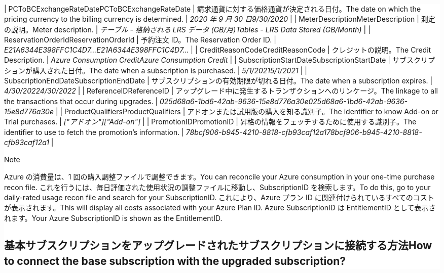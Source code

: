 | <span data-ttu-id="d6428-240">PCToBCExchangeRateDate</span><span class="sxs-lookup"><span data-stu-id="d6428-240">PCToBCExchangeRateDate</span></span> | <span data-ttu-id="d6428-241">請求通貨に対する価格通貨が決定される日付。</span><span class="sxs-lookup"><span data-stu-id="d6428-241">The date on which the pricing currency to the billing currency is determined.</span></span> | <span data-ttu-id="d6428-242">*2020 年 9 月 30 日*</span><span class="sxs-lookup"><span data-stu-id="d6428-242">*9/30/2020*</span></span> |
| <span data-ttu-id="d6428-243">MeterDescription</span><span class="sxs-lookup"><span data-stu-id="d6428-243">MeterDescription</span></span> | <span data-ttu-id="d6428-244">測定の説明。</span><span class="sxs-lookup"><span data-stu-id="d6428-244">Meter description.</span></span>  | <span data-ttu-id="d6428-245">*テーブル - 格納される LRS データ (GB/月)*</span><span class="sxs-lookup"><span data-stu-id="d6428-245">*Tables - LRS Data Stored (GB/Month)*</span></span> |
| <span data-ttu-id="d6428-246">ReservationOrderId</span><span class="sxs-lookup"><span data-stu-id="d6428-246">ReservationOrderId</span></span> | <span data-ttu-id="d6428-247">予約注文 ID。</span><span class="sxs-lookup"><span data-stu-id="d6428-247">The Reservation Order ID.</span></span> | <span data-ttu-id="d6428-248">*E21A6344E398FFC1C4D7...*</span><span class="sxs-lookup"><span data-stu-id="d6428-248">*E21A6344E398FFC1C4D7...*</span></span> |
| <span data-ttu-id="d6428-249">CreditReasonCode</span><span class="sxs-lookup"><span data-stu-id="d6428-249">CreditReasonCode</span></span> | <span data-ttu-id="d6428-250">クレジットの説明。</span><span class="sxs-lookup"><span data-stu-id="d6428-250">The Credit Description.</span></span> | <span data-ttu-id="d6428-251">*Azure Consumption Credit*</span><span class="sxs-lookup"><span data-stu-id="d6428-251">*Azure Consumption Credit*</span></span> |
| <span data-ttu-id="d6428-252">SubscriptionStartDate</span><span class="sxs-lookup"><span data-stu-id="d6428-252">SubscriptionStartDate</span></span> | <span data-ttu-id="d6428-253">サブスクリプションが購入された日付。</span><span class="sxs-lookup"><span data-stu-id="d6428-253">The date when a subscription is purchased.</span></span> | <span data-ttu-id="d6428-254">*5/1/2021*</span><span class="sxs-lookup"><span data-stu-id="d6428-254">*5/1/2021*</span></span> |
| <span data-ttu-id="d6428-255">SubscriptionEndDate</span><span class="sxs-lookup"><span data-stu-id="d6428-255">SubscriptionEndDate</span></span> | <span data-ttu-id="d6428-256">サブスクリプションの有効期限が切れる日付。</span><span class="sxs-lookup"><span data-stu-id="d6428-256">The date when a subscription expires.</span></span> | <span data-ttu-id="d6428-257">*4/30/2022*</span><span class="sxs-lookup"><span data-stu-id="d6428-257">*4/30/2022*</span></span> |
| <span data-ttu-id="d6428-258">ReferenceID</span><span class="sxs-lookup"><span data-stu-id="d6428-258">ReferenceID</span></span> | <span data-ttu-id="d6428-259">アップグレード中に発生するトランザクションへのリンケージ。</span><span class="sxs-lookup"><span data-stu-id="d6428-259">The linkage to all the transactions that occur during upgrades.</span></span> | <span data-ttu-id="d6428-260">*025d68a6-1bd6-42ab-9636-15e8d776a30e*</span><span class="sxs-lookup"><span data-stu-id="d6428-260">*025d68a6-1bd6-42ab-9636-15e8d776a30e*</span></span> |
| <span data-ttu-id="d6428-261">ProductQualifiers</span><span class="sxs-lookup"><span data-stu-id="d6428-261">ProductQualifiers</span></span> | <span data-ttu-id="d6428-262">アドオンまたは試用版の購入を知る識別子。</span><span class="sxs-lookup"><span data-stu-id="d6428-262">The identifier to know Add-on or Trial purchases.</span></span> | <span data-ttu-id="d6428-263">*["アドオン"]*</span><span class="sxs-lookup"><span data-stu-id="d6428-263">*["Add-on"]*</span></span> |
| <span data-ttu-id="d6428-264">PromotionID</span><span class="sxs-lookup"><span data-stu-id="d6428-264">PromotionID</span></span> | <span data-ttu-id="d6428-265">昇格の情報をフェッチするために使用する識別子。</span><span class="sxs-lookup"><span data-stu-id="d6428-265">The identifier to use to fetch the promotion’s information.</span></span> | <span data-ttu-id="d6428-266">*78bcf906-b945-4210-8818-cfb93caf12a1*</span><span class="sxs-lookup"><span data-stu-id="d6428-266">*78bcf906-b945-4210-8818-cfb93caf12a1*</span></span> |

>[!NOTE]
><span data-ttu-id="d6428-267">Azure の消費量は、1 回の購入調整ファイルで調整できます。</span><span class="sxs-lookup"><span data-stu-id="d6428-267">You can reconcile your Azure consumption in your one-time purchase recon file.</span></span> <span data-ttu-id="d6428-268">これを行うには、毎日評価された使用状況の調整ファイルに移動し、SubscriptionID を検索します。</span><span class="sxs-lookup"><span data-stu-id="d6428-268">To do this, go to your daily-rated usage recon file and search for your SubscriptionID.</span></span> <span data-ttu-id="d6428-269">これにより、Azure プラン ID に関連付けられているすべてのコストが表示されます。</span><span class="sxs-lookup"><span data-stu-id="d6428-269">This will display all costs associated with your Azure Plan ID.</span></span> <span data-ttu-id="d6428-270">Azure SubscriptionID は EntitlementID として表示されます。</span><span class="sxs-lookup"><span data-stu-id="d6428-270">Your Azure SubscriptionID is shown as the EntitlementID.</span></span>
>

## <a name="how-to-connect-the-base-subscription-with-the-upgraded-subscription"></a><span data-ttu-id="d6428-271">基本サブスクリプションをアップグレードされたサブスクリプションに接続する方法</span><span class="sxs-lookup"><span data-stu-id="d6428-271">How to connect the base subscription with the upgraded subscription?</span></span>
